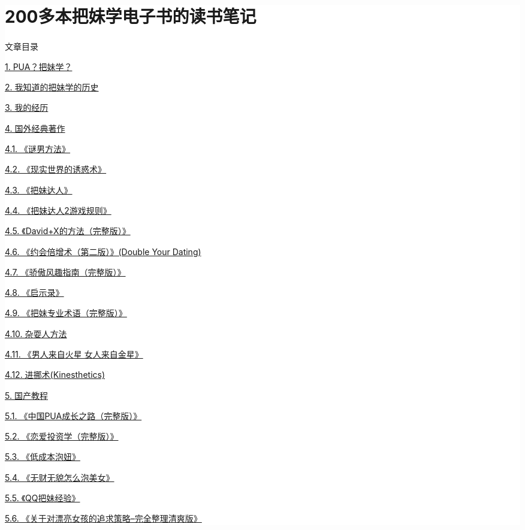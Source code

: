  

# 200多本把妹学电子书的读书笔记

 文章目录

[1. PUA？把妹学？](#pua%E6%8A%8A%E5%A6%B9%E5%AD%A6)

[2. 我知道的把妹学的历史](#我知道的把妹学的历史)

[3. 我的经历](https://chriszheng.science/pua/#%E6%88%91%E7%9A%84%E7%BB%8F%E5%8E%86)

[4. 国外经典著作](https://chriszheng.science/pua/#%E5%9B%BD%E5%A4%96%E7%BB%8F%E5%85%B8%E8%91%97%E4%BD%9C)

[4.1. 《谜男方法》](https://chriszheng.science/pua/#%E8%B0%9C%E7%94%B7%E6%96%B9%E6%B3%95)

[4.2. 《现实世界的诱惑术》](https://chriszheng.science/pua/#%E7%8E%B0%E5%AE%9E%E4%B8%96%E7%95%8C%E7%9A%84%E8%AF%B1%E6%83%91%E6%9C%AF)

[4.3. 《把妹达人》](https://chriszheng.science/pua/#%E6%8A%8A%E5%A6%B9%E8%BE%BE%E4%BA%BA)

[4.4. 《把妹达人2游戏规则》](https://chriszheng.science/pua/#%E6%8A%8A%E5%A6%B9%E8%BE%BE%E4%BA%BA2%E6%B8%B8%E6%88%8F%E8%A7%84%E5%88%99)

[4.5. 《David+X的方法（完整版）》](https://chriszheng.science/pua/#david-x%E7%9A%84%E6%96%B9%E6%B3%95-%E5%AE%8C%E6%95%B4%E7%89%88)

[4.6. 《约会倍增术（第二版）》(Double Your Dating)](https://chriszheng.science/pua/#%E7%BA%A6%E4%BC%9A%E5%80%8D%E5%A2%9E%E6%9C%AF-%E7%AC%AC%E4%BA%8C%E7%89%88-double-your-dating)

[4.7. 《骄傲风趣指南（完整版）》](https://chriszheng.science/pua/#%E9%AA%84%E5%82%B2%E9%A3%8E%E8%B6%A3%E6%8C%87%E5%8D%97-%E5%AE%8C%E6%95%B4%E7%89%88)

[4.8. 《启示录》](https://chriszheng.science/pua/#%E5%90%AF%E7%A4%BA%E5%BD%95)

[4.9. 《把妹专业术语（完整版）》](https://chriszheng.science/pua/#%E6%8A%8A%E5%A6%B9%E4%B8%93%E4%B8%9A%E6%9C%AF%E8%AF%AD-%E5%AE%8C%E6%95%B4%E7%89%88)

[4.10. 杂耍人方法](https://chriszheng.science/pua/#%E6%9D%82%E8%80%8D%E4%BA%BA%E6%96%B9%E6%B3%95)

[4.11. 《男人来自火星 女人来自金星》](https://chriszheng.science/pua/#%E7%94%B7%E4%BA%BA%E6%9D%A5%E8%87%AA%E7%81%AB%E6%98%9F-%E5%A5%B3%E4%BA%BA%E6%9D%A5%E8%87%AA%E9%87%91%E6%98%9F)

[4.12. 进挪术(Kinesthetics)](https://chriszheng.science/pua/#%E8%BF%9B%E6%8C%AA%E6%9C%AF-kinesthetics)

[5. 国产教程](https://chriszheng.science/pua/#%E5%9B%BD%E4%BA%A7%E6%95%99%E7%A8%8B)

[5.1. 《中国PUA成长之路（完整版）》](https://chriszheng.science/pua/#%E4%B8%AD%E5%9B%BDpua%E6%88%90%E9%95%BF%E4%B9%8B%E8%B7%AF-%E5%AE%8C%E6%95%B4%E7%89%88)

[5.2. 《恋爱投资学（完整版）》](https://chriszheng.science/pua/#%E6%81%8B%E7%88%B1%E6%8A%95%E8%B5%84%E5%AD%A6-%E5%AE%8C%E6%95%B4%E7%89%88)

[5.3. 《低成本泡妞》](https://chriszheng.science/pua/#%E4%BD%8E%E6%88%90%E6%9C%AC%E6%B3%A1%E5%A6%9E)

[5.4. 《无财无貌怎么泡美女》](https://chriszheng.science/pua/#%E6%97%A0%E8%B4%A2%E6%97%A0%E8%B2%8C%E6%80%8E%E4%B9%88%E6%B3%A1%E7%BE%8E%E5%A5%B3)

[5.5. 《QQ把妹经验》](https://chriszheng.science/pua/#qq%E6%8A%8A%E5%A6%B9%E7%BB%8F%E9%AA%8C)

[5.6. 《关于对漂亮女孩的追求策略–完全整理清爽版》](https://chriszheng.science/pua/#%E5%85%B3%E4%BA%8E%E5%AF%B9%E6%BC%82%E4%BA%AE%E5%A5%B3%E5%AD%A9%E7%9A%84%E8%BF%BD%E6%B1%82%E7%AD%96%E7%95%A5-%E5%AE%8C%E5%85%A8%E6%95%B4%E7%90%86%E6%B8%85%E7%88%BD%E7%89%88)
